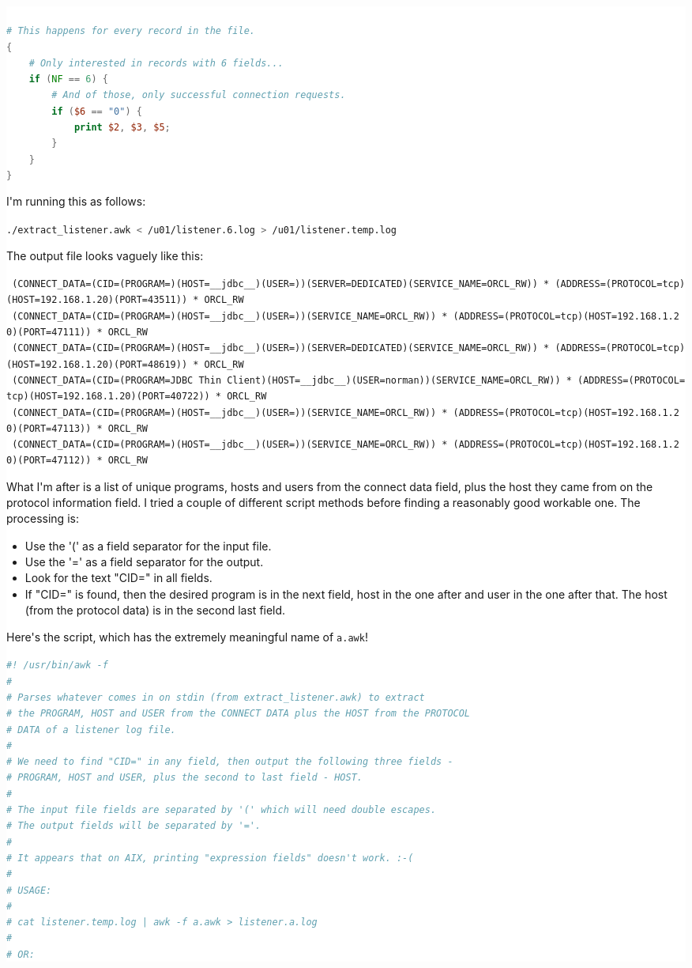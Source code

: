 ```awk

# This happens for every record in the file.
{
    # Only interested in records with 6 fields...
    if (NF == 6) {
        # And of those, only successful connection requests.
        if ($6 == "0") {
            print $2, $3, $5;
        }
    }
}
```

I'm running this as follows:

```bash
./extract_listener.awk < /u01/listener.6.log > /u01/listener.temp.log
```

The output file looks vaguely like this:

```
 (CONNECT_DATA=(CID=(PROGRAM=)(HOST=__jdbc__)(USER=))(SERVER=DEDICATED)(SERVICE_NAME=ORCL_RW)) * (ADDRESS=(PROTOCOL=tcp)(HOST=192.168.1.20)(PORT=43511)) * ORCL_RW
 (CONNECT_DATA=(CID=(PROGRAM=)(HOST=__jdbc__)(USER=))(SERVICE_NAME=ORCL_RW)) * (ADDRESS=(PROTOCOL=tcp)(HOST=192.168.1.20)(PORT=47111)) * ORCL_RW
 (CONNECT_DATA=(CID=(PROGRAM=)(HOST=__jdbc__)(USER=))(SERVER=DEDICATED)(SERVICE_NAME=ORCL_RW)) * (ADDRESS=(PROTOCOL=tcp)(HOST=192.168.1.20)(PORT=48619)) * ORCL_RW
 (CONNECT_DATA=(CID=(PROGRAM=JDBC Thin Client)(HOST=__jdbc__)(USER=norman))(SERVICE_NAME=ORCL_RW)) * (ADDRESS=(PROTOCOL=tcp)(HOST=192.168.1.20)(PORT=40722)) * ORCL_RW
 (CONNECT_DATA=(CID=(PROGRAM=)(HOST=__jdbc__)(USER=))(SERVICE_NAME=ORCL_RW)) * (ADDRESS=(PROTOCOL=tcp)(HOST=192.168.1.20)(PORT=47113)) * ORCL_RW
 (CONNECT_DATA=(CID=(PROGRAM=)(HOST=__jdbc__)(USER=))(SERVICE_NAME=ORCL_RW)) * (ADDRESS=(PROTOCOL=tcp)(HOST=192.168.1.20)(PORT=47112)) * ORCL_RW
```

What I'm after is a list of unique programs, hosts and users from the connect data field, plus the host they came from on the protocol information field. I tried a couple of different script methods before finding a reasonably good workable one. The processing is:

- Use the '(' as a field separator for the input file.
- Use the '=' as a field separator for the output.
- Look for the text "CID=" in all fields.
- If "CID=" is found, then the desired program is in the next field, host in the one after and user in the one after that. The host (from the protocol data) is in the second last field.

Here's the script, which has the extremely meaningful name of `a.awk`!

```awk
#! /usr/bin/awk -f
#
# Parses whatever comes in on stdin (from extract_listener.awk) to extract 
# the PROGRAM, HOST and USER from the CONNECT DATA plus the HOST from the PROTOCOL
# DATA of a listener log file.
#
# We need to find "CID=" in any field, then output the following three fields -
# PROGRAM, HOST and USER, plus the second to last field - HOST.
#
# The input file fields are separated by '(' which will need double escapes.
# The output fields will be separated by '='.
#
# It appears that on AIX, printing "expression fields" doesn't work. :-(
#
# USAGE:
#
# cat listener.temp.log | awk -f a.awk > listener.a.log
#
# OR:
```